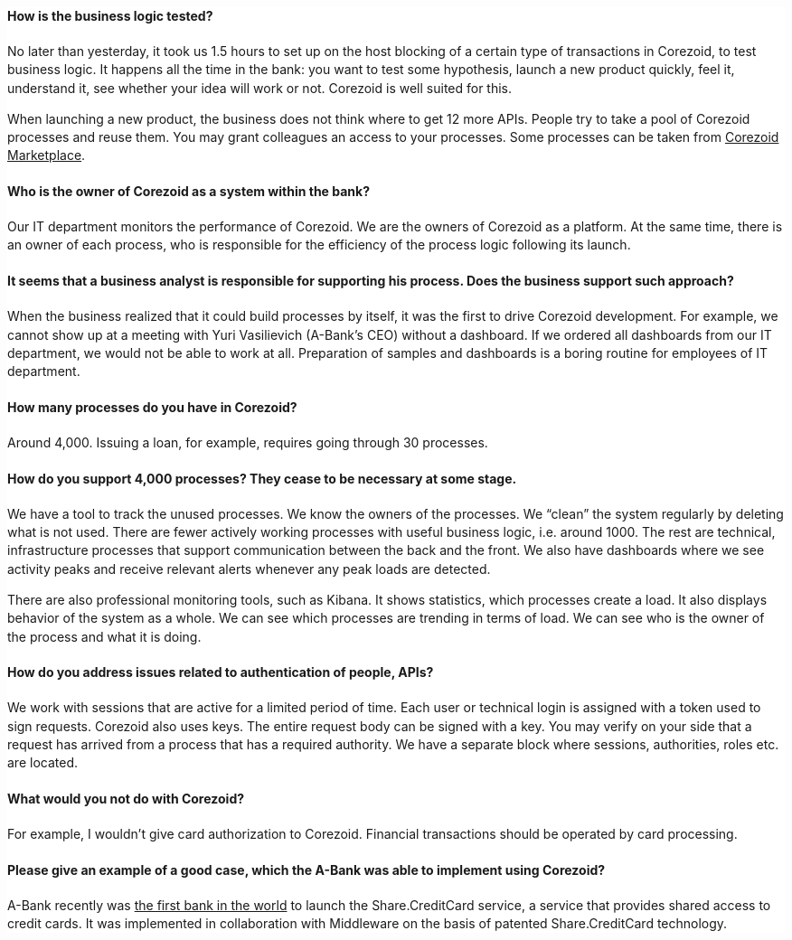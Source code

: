 #### How is the business logic tested?
No later than yesterday, it took us 1.5 hours to set up on the host blocking of a certain type of transactions in Corezoid, to test business logic. It happens all the time in the bank: you want to test some hypothesis, launch a new product quickly, feel it, understand it, see whether your idea will work or not. Corezoid is well suited for this.

When launching a new product, the business does not think where to get 12 more APIs. People try to take a pool of Corezoid processes and reuse them. You may grant colleagues an access to your processes. Some processes can be taken from [Corezoid Marketplace](http://market.corezoid.com).

#### Who is the owner of Corezoid as a system within the bank?
Our IT department monitors the performance of Corezoid. We are the owners of Corezoid as a platform. At the same time, there is an owner of each process, who is responsible for the efficiency of the process logic following its launch.

#### It seems that a business analyst is responsible for supporting his process. Does the business support such approach?
When the business realized that it could build processes by itself, it was the first to drive Corezoid development. For example, we cannot show up at a meeting with Yuri Vasilievich (A-Bank’s CEO) without a dashboard. If we ordered all dashboards from our IT department, we would not be able to work at all. Preparation of samples and dashboards is a boring routine for employees of IT department.

#### How many processes do you have in Corezoid?
Around 4,000. Issuing a loan, for example, requires going through 30 processes.

#### How do you support 4,000 processes? They cease to be necessary at some stage.

We have a tool to track the unused processes. We know the owners of the processes. We “clean” the system regularly by deleting what is not used. There are fewer actively working processes with useful business logic, i.e. around 1000. The rest are technical, infrastructure processes that support communication between the back and the front. We also have dashboards where we see activity peaks and receive relevant alerts whenever any peak loads are detected.

There are also professional monitoring tools, such as Kibana. It shows statistics, which processes create a load. It also displays behavior of the system as a whole. We can see which processes are trending in terms of load. We can see who is the owner of the process and what it is doing.

#### How do you address issues related to authentication of people, APIs?
We work with sessions that are active for a limited period of time. Each user or technical login is assigned with a token used to sign requests. Corezoid also uses keys. The entire request body can be signed with a key. You may verify on your side that a request has arrived from a process that has a required authority. We have a separate block where sessions, authorities, roles etc. are located.

#### What would you not do with Corezoid?
For example, I wouldn’t give card authorization to Corezoid. Financial transactions should be operated by card processing.

#### Please give an example of a good case, which the A-Bank was able to implement using Corezoid?
A-Bank recently was [the first bank in the world](https://corezoid.com/ru/blog/a-bank-middleware-share-credit-card/) to launch the Share.CreditCard service, a service that provides shared access to credit cards. It was implemented in collaboration with Middleware on the basis of patented Share.CreditCard technology.

